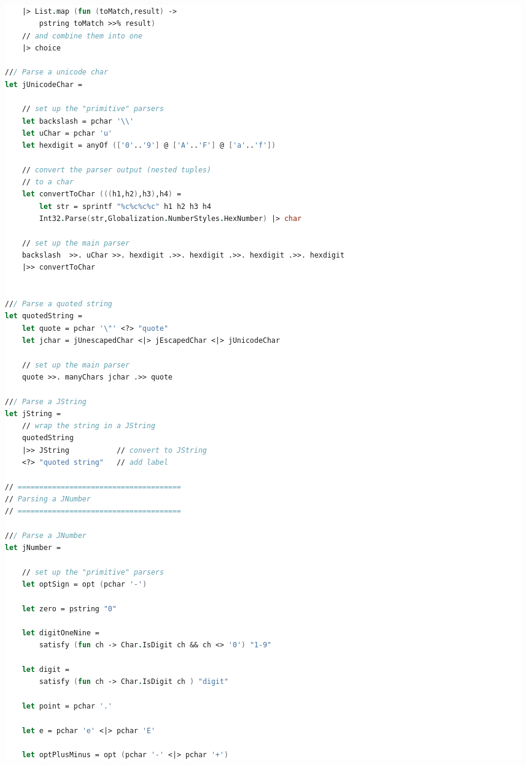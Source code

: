 ```fsharp
    |> List.map (fun (toMatch,result) -> 
        pstring toMatch >>% result)
    // and combine them into one
    |> choice

/// Parse a unicode char
let jUnicodeChar = 
    
    // set up the "primitive" parsers        
    let backslash = pchar '\\'
    let uChar = pchar 'u'
    let hexdigit = anyOf (['0'..'9'] @ ['A'..'F'] @ ['a'..'f'])

    // convert the parser output (nested tuples)
    // to a char
    let convertToChar (((h1,h2),h3),h4) = 
        let str = sprintf "%c%c%c%c" h1 h2 h3 h4
        Int32.Parse(str,Globalization.NumberStyles.HexNumber) |> char

    // set up the main parser
    backslash  >>. uChar >>. hexdigit .>>. hexdigit .>>. hexdigit .>>. hexdigit
    |>> convertToChar 


/// Parse a quoted string
let quotedString = 
    let quote = pchar '\"' <?> "quote"
    let jchar = jUnescapedChar <|> jEscapedChar <|> jUnicodeChar 

    // set up the main parser
    quote >>. manyChars jchar .>> quote 

/// Parse a JString
let jString = 
    // wrap the string in a JString
    quotedString
    |>> JString           // convert to JString
    <?> "quoted string"   // add label

// ======================================
// Parsing a JNumber
// ======================================

/// Parse a JNumber
let jNumber = 

    // set up the "primitive" parsers        
    let optSign = opt (pchar '-')

    let zero = pstring "0"

    let digitOneNine = 
        satisfy (fun ch -> Char.IsDigit ch && ch <> '0') "1-9"

    let digit = 
        satisfy (fun ch -> Char.IsDigit ch ) "digit"

    let point = pchar '.'

    let e = pchar 'e' <|> pchar 'E'

    let optPlusMinus = opt (pchar '-' <|> pchar '+')

```